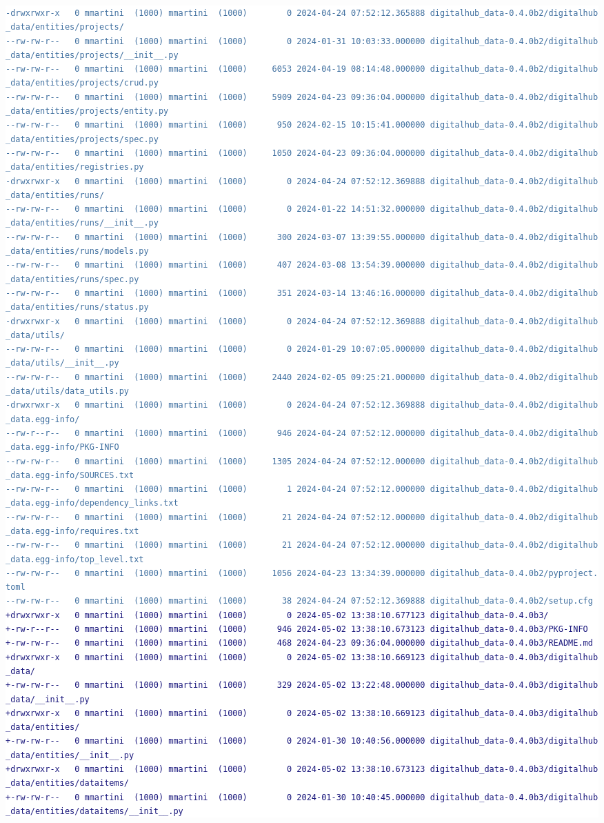 ```diff
-drwxrwxr-x   0 mmartini  (1000) mmartini  (1000)        0 2024-04-24 07:52:12.365888 digitalhub_data-0.4.0b2/digitalhub_data/entities/projects/
--rw-rw-r--   0 mmartini  (1000) mmartini  (1000)        0 2024-01-31 10:03:33.000000 digitalhub_data-0.4.0b2/digitalhub_data/entities/projects/__init__.py
--rw-rw-r--   0 mmartini  (1000) mmartini  (1000)     6053 2024-04-19 08:14:48.000000 digitalhub_data-0.4.0b2/digitalhub_data/entities/projects/crud.py
--rw-rw-r--   0 mmartini  (1000) mmartini  (1000)     5909 2024-04-23 09:36:04.000000 digitalhub_data-0.4.0b2/digitalhub_data/entities/projects/entity.py
--rw-rw-r--   0 mmartini  (1000) mmartini  (1000)      950 2024-02-15 10:15:41.000000 digitalhub_data-0.4.0b2/digitalhub_data/entities/projects/spec.py
--rw-rw-r--   0 mmartini  (1000) mmartini  (1000)     1050 2024-04-23 09:36:04.000000 digitalhub_data-0.4.0b2/digitalhub_data/entities/registries.py
-drwxrwxr-x   0 mmartini  (1000) mmartini  (1000)        0 2024-04-24 07:52:12.369888 digitalhub_data-0.4.0b2/digitalhub_data/entities/runs/
--rw-rw-r--   0 mmartini  (1000) mmartini  (1000)        0 2024-01-22 14:51:32.000000 digitalhub_data-0.4.0b2/digitalhub_data/entities/runs/__init__.py
--rw-rw-r--   0 mmartini  (1000) mmartini  (1000)      300 2024-03-07 13:39:55.000000 digitalhub_data-0.4.0b2/digitalhub_data/entities/runs/models.py
--rw-rw-r--   0 mmartini  (1000) mmartini  (1000)      407 2024-03-08 13:54:39.000000 digitalhub_data-0.4.0b2/digitalhub_data/entities/runs/spec.py
--rw-rw-r--   0 mmartini  (1000) mmartini  (1000)      351 2024-03-14 13:46:16.000000 digitalhub_data-0.4.0b2/digitalhub_data/entities/runs/status.py
-drwxrwxr-x   0 mmartini  (1000) mmartini  (1000)        0 2024-04-24 07:52:12.369888 digitalhub_data-0.4.0b2/digitalhub_data/utils/
--rw-rw-r--   0 mmartini  (1000) mmartini  (1000)        0 2024-01-29 10:07:05.000000 digitalhub_data-0.4.0b2/digitalhub_data/utils/__init__.py
--rw-rw-r--   0 mmartini  (1000) mmartini  (1000)     2440 2024-02-05 09:25:21.000000 digitalhub_data-0.4.0b2/digitalhub_data/utils/data_utils.py
-drwxrwxr-x   0 mmartini  (1000) mmartini  (1000)        0 2024-04-24 07:52:12.369888 digitalhub_data-0.4.0b2/digitalhub_data.egg-info/
--rw-r--r--   0 mmartini  (1000) mmartini  (1000)      946 2024-04-24 07:52:12.000000 digitalhub_data-0.4.0b2/digitalhub_data.egg-info/PKG-INFO
--rw-rw-r--   0 mmartini  (1000) mmartini  (1000)     1305 2024-04-24 07:52:12.000000 digitalhub_data-0.4.0b2/digitalhub_data.egg-info/SOURCES.txt
--rw-rw-r--   0 mmartini  (1000) mmartini  (1000)        1 2024-04-24 07:52:12.000000 digitalhub_data-0.4.0b2/digitalhub_data.egg-info/dependency_links.txt
--rw-rw-r--   0 mmartini  (1000) mmartini  (1000)       21 2024-04-24 07:52:12.000000 digitalhub_data-0.4.0b2/digitalhub_data.egg-info/requires.txt
--rw-rw-r--   0 mmartini  (1000) mmartini  (1000)       21 2024-04-24 07:52:12.000000 digitalhub_data-0.4.0b2/digitalhub_data.egg-info/top_level.txt
--rw-rw-r--   0 mmartini  (1000) mmartini  (1000)     1056 2024-04-23 13:34:39.000000 digitalhub_data-0.4.0b2/pyproject.toml
--rw-rw-r--   0 mmartini  (1000) mmartini  (1000)       38 2024-04-24 07:52:12.369888 digitalhub_data-0.4.0b2/setup.cfg
+drwxrwxr-x   0 mmartini  (1000) mmartini  (1000)        0 2024-05-02 13:38:10.677123 digitalhub_data-0.4.0b3/
+-rw-r--r--   0 mmartini  (1000) mmartini  (1000)      946 2024-05-02 13:38:10.673123 digitalhub_data-0.4.0b3/PKG-INFO
+-rw-rw-r--   0 mmartini  (1000) mmartini  (1000)      468 2024-04-23 09:36:04.000000 digitalhub_data-0.4.0b3/README.md
+drwxrwxr-x   0 mmartini  (1000) mmartini  (1000)        0 2024-05-02 13:38:10.669123 digitalhub_data-0.4.0b3/digitalhub_data/
+-rw-rw-r--   0 mmartini  (1000) mmartini  (1000)      329 2024-05-02 13:22:48.000000 digitalhub_data-0.4.0b3/digitalhub_data/__init__.py
+drwxrwxr-x   0 mmartini  (1000) mmartini  (1000)        0 2024-05-02 13:38:10.669123 digitalhub_data-0.4.0b3/digitalhub_data/entities/
+-rw-rw-r--   0 mmartini  (1000) mmartini  (1000)        0 2024-01-30 10:40:56.000000 digitalhub_data-0.4.0b3/digitalhub_data/entities/__init__.py
+drwxrwxr-x   0 mmartini  (1000) mmartini  (1000)        0 2024-05-02 13:38:10.673123 digitalhub_data-0.4.0b3/digitalhub_data/entities/dataitems/
+-rw-rw-r--   0 mmartini  (1000) mmartini  (1000)        0 2024-01-30 10:40:45.000000 digitalhub_data-0.4.0b3/digitalhub_data/entities/dataitems/__init__.py
```